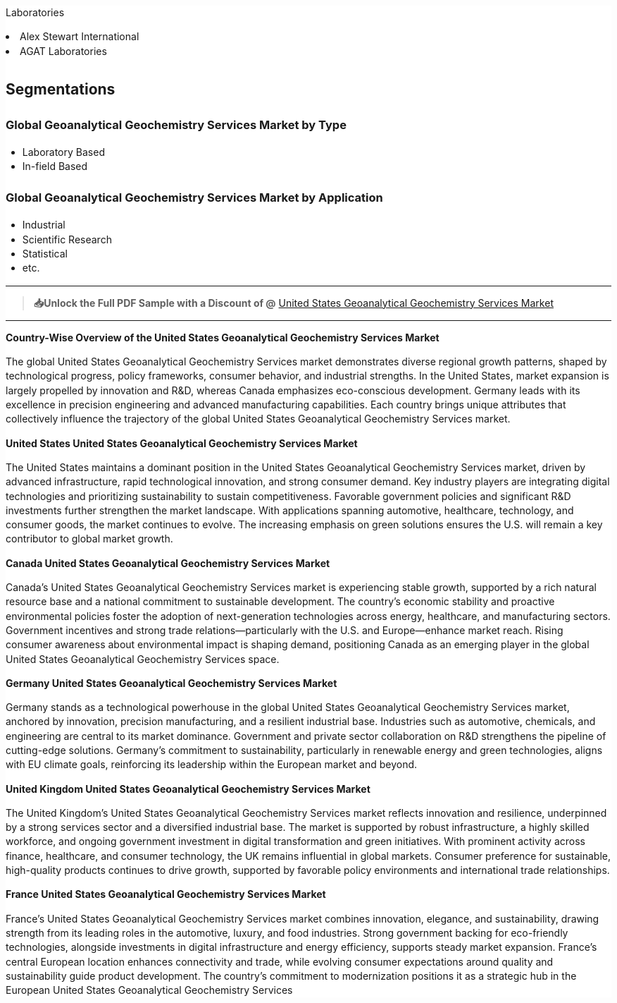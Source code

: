Laboratories</li><li>Alex Stewart International</li><li>AGAT Laboratories</li></ul></p><p><h2>Segmentations</h2><h3>Global Geoanalytical Geochemistry Services Market by Type</h3><ul><li>Laboratory Based</li><li>In-field Based</li></ul><h3>Global Geoanalytical Geochemistry Services Market by Application</h3><ul><li>Industrial</li><li>Scientific Research</li><li>Statistical</li><li>etc.</li></ul></p><hr /><blockquote><p><strong>📥Unlock the Full PDF Sample with a Discount of @</strong> <a href="https://www.marketresearchintellect.com/ask-for-discount/?rid=170720&amp;utm_source=Github-April&amp;utm_medium=016">United States Geoanalytical Geochemistry Services Market</a></p></blockquote><hr /><p class="" data-start="217" data-end="261"><strong data-start="217" data-end="261">Country-Wise Overview of the United States Geoanalytical Geochemistry Services Market</strong></p><p class="" data-start="263" data-end="774">The global United States Geoanalytical Geochemistry Services market demonstrates diverse regional growth patterns, shaped by technological progress, policy frameworks, consumer behavior, and industrial strengths. In the United States, market expansion is largely propelled by innovation and R&amp;D, whereas Canada emphasizes eco-conscious development. Germany leads with its excellence in precision engineering and advanced manufacturing capabilities. Each country brings unique attributes that collectively influence the trajectory of the global United States Geoanalytical Geochemistry Services market.</p><p class="" data-start="776" data-end="1421"><strong data-start="776" data-end="805">United States United States Geoanalytical Geochemistry Services Market</strong></p><p class="" data-start="776" data-end="1421">The United States maintains a dominant position in the United States Geoanalytical Geochemistry Services market, driven by advanced infrastructure, rapid technological innovation, and strong consumer demand. Key industry players are integrating digital technologies and prioritizing sustainability to sustain competitiveness. Favorable government policies and significant R&amp;D investments further strengthen the market landscape. With applications spanning automotive, healthcare, technology, and consumer goods, the market continues to evolve. The increasing emphasis on green solutions ensures the U.S. will remain a key contributor to global market growth.</p><p class="" data-start="1423" data-end="2019"><strong data-start="1423" data-end="1445">Canada United States Geoanalytical Geochemistry Services Market</strong></p><p class="" data-start="1423" data-end="2019">Canada&rsquo;s United States Geoanalytical Geochemistry Services market is experiencing stable growth, supported by a rich natural resource base and a national commitment to sustainable development. The country&rsquo;s economic stability and proactive environmental policies foster the adoption of next-generation technologies across energy, healthcare, and manufacturing sectors. Government incentives and strong trade relations&mdash;particularly with the U.S. and Europe&mdash;enhance market reach. Rising consumer awareness about environmental impact is shaping demand, positioning Canada as an emerging player in the global United States Geoanalytical Geochemistry Services space.</p><p class="" data-start="2021" data-end="2591"><strong data-start="2021" data-end="2044">Germany United States Geoanalytical Geochemistry Services Market</strong></p><p class="" data-start="2021" data-end="2591">Germany stands as a technological powerhouse in the global United States Geoanalytical Geochemistry Services market, anchored by innovation, precision manufacturing, and a resilient industrial base. Industries such as automotive, chemicals, and engineering are central to its market dominance. Government and private sector collaboration on R&amp;D strengthens the pipeline of cutting-edge solutions. Germany&rsquo;s commitment to sustainability, particularly in renewable energy and green technologies, aligns with EU climate goals, reinforcing its leadership within the European market and beyond.</p><p class="" data-start="2593" data-end="3221"><strong data-start="2593" data-end="2623">United Kingdom United States Geoanalytical Geochemistry Services Market</strong></p><p class="" data-start="2593" data-end="3221">The United Kingdom&rsquo;s United States Geoanalytical Geochemistry Services market reflects innovation and resilience, underpinned by a strong services sector and a diversified industrial base. The market is supported by robust infrastructure, a highly skilled workforce, and ongoing government investment in digital transformation and green initiatives. With prominent activity across finance, healthcare, and consumer technology, the UK remains influential in global markets. Consumer preference for sustainable, high-quality products continues to drive growth, supported by favorable policy environments and international trade relationships.</p><p class="" data-start="3223" data-end="3838"><strong data-start="3223" data-end="3245">France United States Geoanalytical Geochemistry Services Market</strong></p><p class="" data-start="3223" data-end="3838">France&rsquo;s United States Geoanalytical Geochemistry Services market combines innovation, elegance, and sustainability, drawing strength from its leading roles in the automotive, luxury, and food industries. Strong government backing for eco-friendly technologies, alongside investments in digital infrastructure and energy efficiency, supports steady market expansion. France&rsquo;s central European location enhances connectivity and trade, while evolving consumer expectations around quality and sustainability guide product development. The country&rsquo;s commitment to modernization positions it as a strategic hub in the European United States Geoanalytical Geochemistry Services